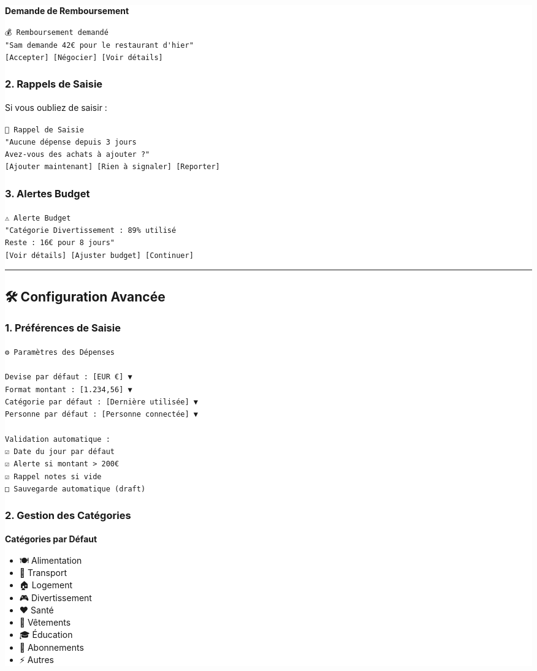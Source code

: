 **Demande de Remboursement**
```
💰 Remboursement demandé  
"Sam demande 42€ pour le restaurant d'hier"
[Accepter] [Négocier] [Voir détails]
```

### 2. Rappels de Saisie

Si vous oubliez de saisir :
```
📝 Rappel de Saisie
"Aucune dépense depuis 3 jours
Avez-vous des achats à ajouter ?"
[Ajouter maintenant] [Rien à signaler] [Reporter]
```

### 3. Alertes Budget

```
⚠️ Alerte Budget
"Catégorie Divertissement : 89% utilisé  
Reste : 16€ pour 8 jours"
[Voir détails] [Ajuster budget] [Continuer]
```

---

## 🛠️ Configuration Avancée

### 1. Préférences de Saisie

```
⚙️ Paramètres des Dépenses

Devise par défaut : [EUR €] ▼
Format montant : [1.234,56] ▼
Catégorie par défaut : [Dernière utilisée] ▼
Personne par défaut : [Personne connectée] ▼

Validation automatique :
☑️ Date du jour par défaut
☑️ Alerte si montant > 200€
☑️ Rappel notes si vide
□ Sauvegarde automatique (draft)
```

### 2. Gestion des Catégories

**Catégories par Défaut**
- 🍽️ Alimentation
- 🚗 Transport  
- 🏠 Logement
- 🎮 Divertissement
- ❤️ Santé
- 👕 Vêtements
- 🎓 Éducation
- 🔄 Abonnements
- ⚡ Autres
